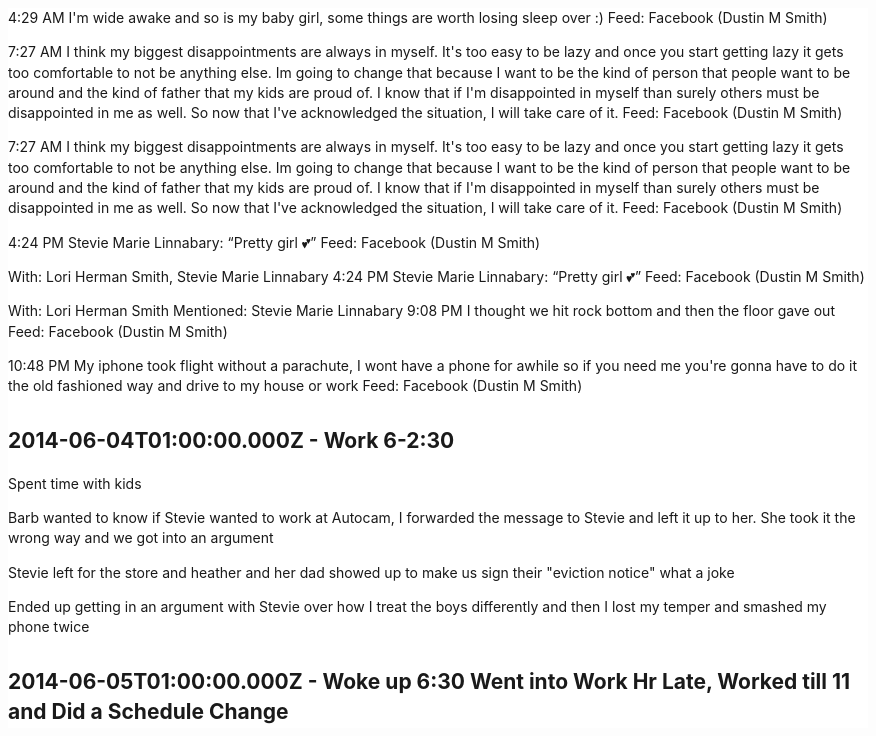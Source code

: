 4:29 AM
I'm wide awake and so is my baby girl, some things are worth losing sleep over :)
Feed: Facebook (Dustin M Smith)

7:27 AM
I think my biggest disappointments are always in myself. It's too easy to be lazy and once you start getting lazy it gets too comfortable to not be anything else. Im going to change that because I want to be the kind of person that people want to be around and the kind of father that my kids are proud of. I know that if I'm disappointed in myself than surely others must be disappointed in me as well. So now that I've acknowledged the situation, I will take care of it.
Feed: Facebook (Dustin M Smith)

7:27 AM
I think my biggest disappointments are always in myself. It's too easy to be lazy and once you start getting lazy it gets too comfortable to not be anything else. Im going to change that because I want to be the kind of person that people want to be around and the kind of father that my kids are proud of. I know that if I'm disappointed in myself than surely others must be disappointed in me as well. So now that I've acknowledged the situation, I will take care of it.
Feed: Facebook (Dustin M Smith)

4:24 PM
Stevie Marie Linnabary: “Pretty girl 💕”
Feed: Facebook (Dustin M Smith)

With: Lori Herman Smith, Stevie Marie Linnabary
4:24 PM
Stevie Marie Linnabary: “Pretty girl 💕”
Feed: Facebook (Dustin M Smith)

With: Lori Herman Smith
Mentioned: Stevie Marie Linnabary
9:08 PM
I thought we hit rock bottom and then the floor gave out
Feed: Facebook (Dustin M Smith)

10:48 PM
My iphone took flight without a parachute, I wont have a phone for awhile so if you need me you're gonna have to do it the old fashioned way and drive to my house or work
Feed: Facebook (Dustin M Smith)

## 2014-06-04T01:00:00.000Z - Work 6-2:30

Spent time with kids

Barb wanted to know if Stevie wanted to work at Autocam, I forwarded the message to Stevie and left it up to her. She took it the wrong way and we got into an argument

Stevie left for the store and heather and her dad showed up to make us sign their "eviction notice" what a joke

Ended up getting in an argument with Stevie over how I treat the boys differently and then I lost my temper and smashed my phone twice

## 2014-06-05T01:00:00.000Z - Woke up 6:30 Went into Work Hr Late, Worked till 11 and Did a Schedule Change
